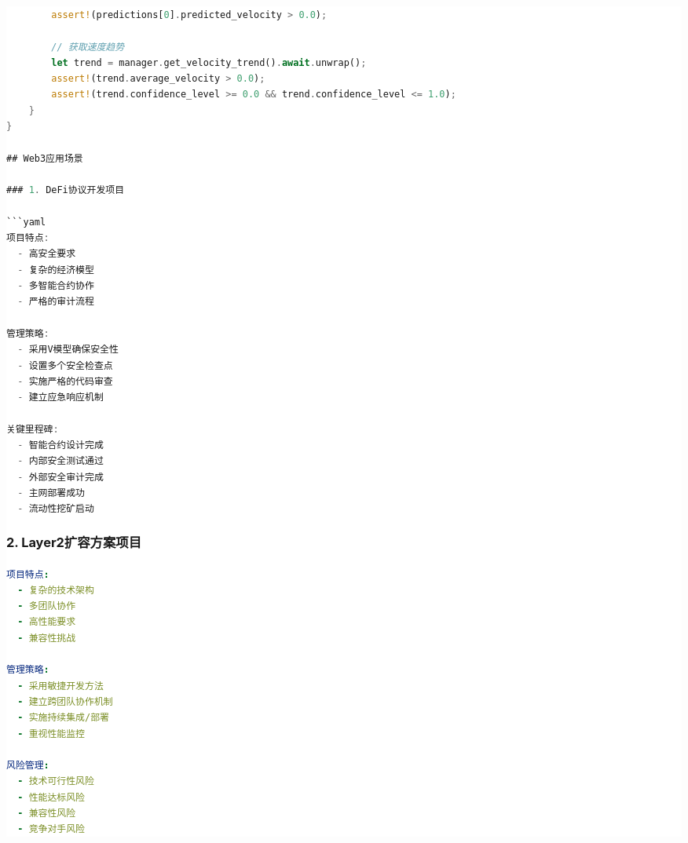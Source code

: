 ```rust
        assert!(predictions[0].predicted_velocity > 0.0);
        
        // 获取速度趋势
        let trend = manager.get_velocity_trend().await.unwrap();
        assert!(trend.average_velocity > 0.0);
        assert!(trend.confidence_level >= 0.0 && trend.confidence_level <= 1.0);
    }
}

## Web3应用场景

### 1. DeFi协议开发项目

```yaml
项目特点:
  - 高安全要求
  - 复杂的经济模型
  - 多智能合约协作
  - 严格的审计流程

管理策略:
  - 采用V模型确保安全性
  - 设置多个安全检查点
  - 实施严格的代码审查
  - 建立应急响应机制

关键里程碑:
  - 智能合约设计完成
  - 内部安全测试通过
  - 外部安全审计完成
  - 主网部署成功
  - 流动性挖矿启动
```

### 2. Layer2扩容方案项目

```yaml
项目特点:
  - 复杂的技术架构
  - 多团队协作
  - 高性能要求
  - 兼容性挑战

管理策略:
  - 采用敏捷开发方法
  - 建立跨团队协作机制
  - 实施持续集成/部署
  - 重视性能监控

风险管理:
  - 技术可行性风险
  - 性能达标风险
  - 兼容性风险
  - 竞争对手风险
```
